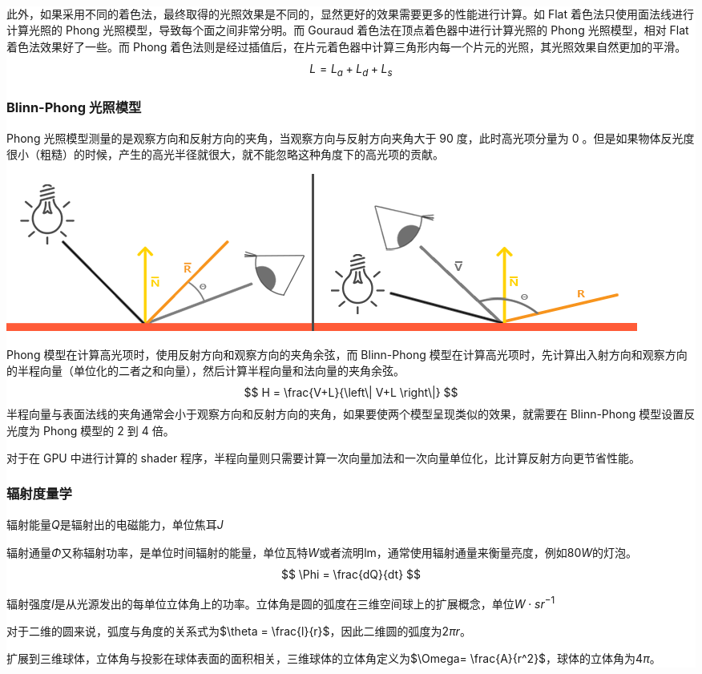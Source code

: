 此外，如果采用不同的着色法，最终取得的光照效果是不同的，显然更好的效果需要更多的性能进行计算。如 Flat 着色法只使用面法线进行计算光照的 Phong 光照模型，导致每个面之间非常分明。而 Gouraud 着色法在顶点着色器中进行计算光照的 Phong 光照模型，相对 Flat 着色法效果好了一些。而 Phong 着色法则是经过插值后，在片元着色器中计算三角形内每一个片元的光照，其光照效果自然更加的平滑。
$$
L = L_a+L_d+L_s
$$


### Blinn-Phong 光照模型

Phong 光照模型测量的是观察方向和反射方向的夹角，当观察方向与反射方向夹角大于 $90$ 度，此时高光项分量为 $0$ 。但是如果物体反光度很小（粗糙）的时候，产生的高光半径就很大，就不能忽略这种角度下的高光项的贡献。

![image-20230609120334208](./assets/image-20230609120334208.png)

Phong 模型在计算高光项时，使用反射方向和观察方向的夹角余弦，而 Blinn-Phong 模型在计算高光项时，先计算出入射方向和观察方向的半程向量（单位化的二者之和向量），然后计算半程向量和法向量的夹角余弦。
$$
H = \frac{V+L}{\left\| V+L \right\|}
$$
半程向量与表面法线的夹角通常会小于观察方向和反射方向的夹角，如果要使两个模型呈现类似的效果，就需要在 Blinn-Phong 模型设置反光度为 Phong 模型的 $2$ 到 $4$ 倍。


对于在 GPU 中进行计算的 shader 程序，半程向量则只需要计算一次向量加法和一次向量单位化，比计算反射方向更节省性能。

### 辐射度量学

辐射能量$Q$是辐射出的电磁能力，单位焦耳$J$

辐射通量$\Phi$又称辐射功率，是单位时间辐射的能量，单位瓦特$W$或者流明$\text{lm}$，通常使用辐射通量来衡量亮度，例如$80W$的灯泡。
$$
\Phi = \frac{dQ}{dt}
$$


辐射强度$I$是从光源发出的每单位立体角上的功率。立体角是圆的弧度在三维空间球上的扩展概念，单位${W} \cdot {sr}^{-1}$

对于二维的圆来说，弧度与角度的关系式为$\theta = \frac{l}{r}$，因此二维圆的弧度为$2\pi r$。

扩展到三维球体，立体角与投影在球体表面的面积相关，三维球体的立体角定义为$\Omega= \frac{A}{r^2}$，球体的立体角为$4\pi$。
